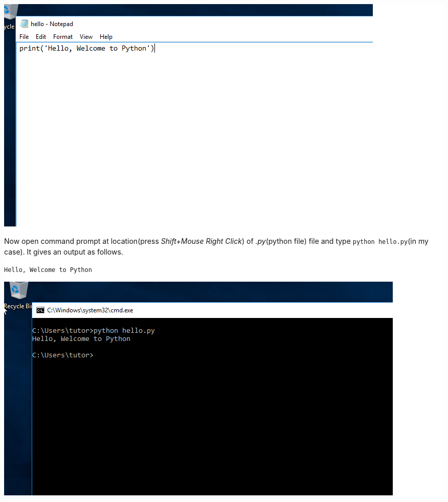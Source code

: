 ![program](../assets/hellopro.png)

Now open command prompt at location(press *Shift+Mouse Right Click*) of *.py*(python file) file and type `python hello.py`(in my case). It gives an output as follows.

```bash
Hello, Welcome to Python
```
![exe](../assets/helloexe.png)
